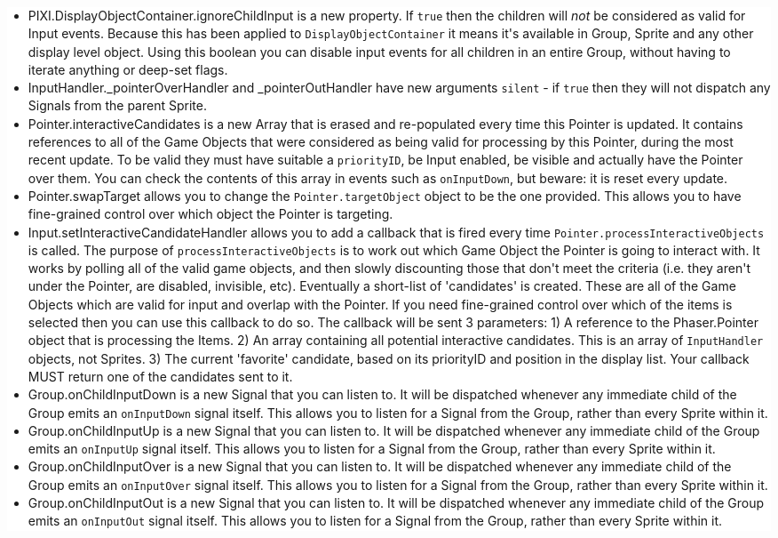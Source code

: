* PIXI.DisplayObjectContainer.ignoreChildInput is a new property. If `true` then the children will _not_ be considered as valid for Input events. Because this has been applied to `DisplayObjectContainer` it means it's available in Group, Sprite and any other display level object. Using this boolean you can disable input events for all children in an entire Group, without having to iterate anything or deep-set flags.
* InputHandler._pointerOverHandler and _pointerOutHandler have new arguments `silent` - if `true` then they will not dispatch any Signals from the parent Sprite.
* Pointer.interactiveCandidates is a new Array that is erased and re-populated every time this Pointer is updated. It contains references to all of the Game Objects that were considered as being valid for processing by this Pointer, during the most recent update. To be valid they must have suitable a `priorityID`, be Input enabled, be visible and actually have the Pointer over them. You can check the contents of this array in events such as `onInputDown`, but beware: it is reset every update.
* Pointer.swapTarget allows you to change the `Pointer.targetObject` object to be the one provided. This allows you to have fine-grained control over which object the Pointer is targeting.
* Input.setInteractiveCandidateHandler allows you to add a callback that is fired every time `Pointer.processInteractiveObjects` is called. The purpose of `processInteractiveObjects` is to work out which Game Object the Pointer is going to interact with. It works by polling all of the valid game objects, and then slowly discounting those that don't meet the criteria (i.e. they aren't under the Pointer, are disabled, invisible, etc). Eventually a short-list of 'candidates' is created. These are all of the Game Objects which are valid for input and overlap with the Pointer. If you need fine-grained control over which of the items is selected then you can use this callback to do so. The callback will be sent 3 parameters: 1) A reference to the Phaser.Pointer object that is processing the Items. 2) An array containing all potential interactive candidates. This is an array of `InputHandler` objects, not Sprites. 3) The current 'favorite' candidate, based on its priorityID and position in the display list. Your callback MUST return one of the candidates sent to it.
* Group.onChildInputDown is a new Signal that you can listen to. It will be dispatched whenever any immediate child of the Group emits an `onInputDown` signal itself. This allows you to listen for a Signal from the Group, rather than every Sprite within it.
* Group.onChildInputUp is a new Signal that you can listen to. It will be dispatched whenever any immediate child of the Group emits an `onInputUp` signal itself. This allows you to listen for a Signal from the Group, rather than every Sprite within it.
* Group.onChildInputOver is a new Signal that you can listen to. It will be dispatched whenever any immediate child of the Group emits an `onInputOver` signal itself. This allows you to listen for a Signal from the Group, rather than every Sprite within it.
* Group.onChildInputOut is a new Signal that you can listen to. It will be dispatched whenever any immediate child of the Group emits an `onInputOut` signal itself. This allows you to listen for a Signal from the Group, rather than every Sprite within it.

